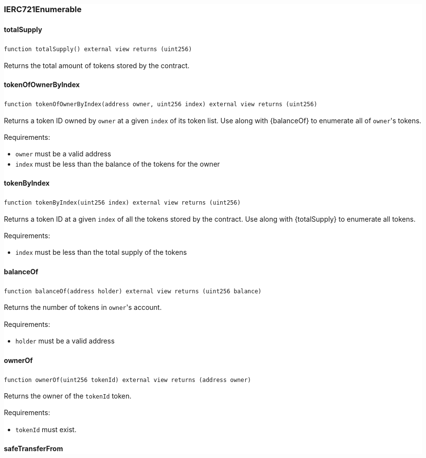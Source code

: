 ### IERC721Enumerable

#### totalSupply

  ```solidity
  function totalSupply() external view returns (uint256)
  ```

  Returns the total amount of tokens stored by the contract.

#### tokenOfOwnerByIndex

  ```solidity
  function tokenOfOwnerByIndex(address owner, uint256 index) external view returns (uint256)
  ```

  Returns a token ID owned by `owner` at a given `index` of its token list.
Use along with {balanceOf} to enumerate all of ``owner``'s tokens.

Requirements:
- `owner` must be a valid address
- `index` must be less than the balance of the tokens for the owner

#### tokenByIndex

  ```solidity
  function tokenByIndex(uint256 index) external view returns (uint256)
  ```

  Returns a token ID at a given `index` of all the tokens stored by the contract.
Use along with {totalSupply} to enumerate all tokens.

Requirements:
- `index` must be less than the total supply of the tokens

#### balanceOf

  ```solidity
  function balanceOf(address holder) external view returns (uint256 balance)
  ```

  Returns the number of tokens in ``owner``'s account.

Requirements:

- `holder` must be a valid address

#### ownerOf

  ```solidity
  function ownerOf(uint256 tokenId) external view returns (address owner)
  ```

  Returns the owner of the `tokenId` token.

Requirements:

- `tokenId` must exist.

#### safeTransferFrom
